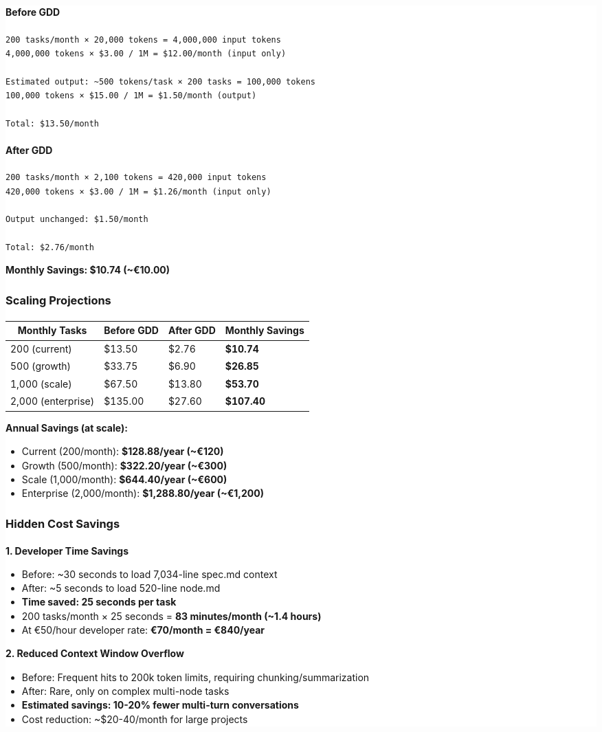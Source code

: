 #### Before GDD
```
200 tasks/month × 20,000 tokens = 4,000,000 input tokens
4,000,000 tokens × $3.00 / 1M = $12.00/month (input only)

Estimated output: ~500 tokens/task × 200 tasks = 100,000 tokens
100,000 tokens × $15.00 / 1M = $1.50/month (output)

Total: $13.50/month
```

#### After GDD
```
200 tasks/month × 2,100 tokens = 420,000 input tokens
420,000 tokens × $3.00 / 1M = $1.26/month (input only)

Output unchanged: $1.50/month

Total: $2.76/month
```

**Monthly Savings: $10.74 (~€10.00)**

### Scaling Projections

| Monthly Tasks | Before GDD | After GDD | Monthly Savings |
|---------------|-----------|-----------|----------------|
| 200 (current) | $13.50 | $2.76 | **$10.74** |
| 500 (growth) | $33.75 | $6.90 | **$26.85** |
| 1,000 (scale) | $67.50 | $13.80 | **$53.70** |
| 2,000 (enterprise) | $135.00 | $27.60 | **$107.40** |

**Annual Savings (at scale):**
- Current (200/month): **$128.88/year (~€120)**
- Growth (500/month): **$322.20/year (~€300)**
- Scale (1,000/month): **$644.40/year (~€600)**
- Enterprise (2,000/month): **$1,288.80/year (~€1,200)**

### Hidden Cost Savings

**1. Developer Time Savings**
- Before: ~30 seconds to load 7,034-line spec.md context
- After: ~5 seconds to load 520-line node.md
- **Time saved: 25 seconds per task**
- 200 tasks/month × 25 seconds = **83 minutes/month (~1.4 hours)**
- At €50/hour developer rate: **€70/month = €840/year**

**2. Reduced Context Window Overflow**
- Before: Frequent hits to 200k token limits, requiring chunking/summarization
- After: Rare, only on complex multi-node tasks
- **Estimated savings: 10-20% fewer multi-turn conversations**
- Cost reduction: ~$20-40/month for large projects
